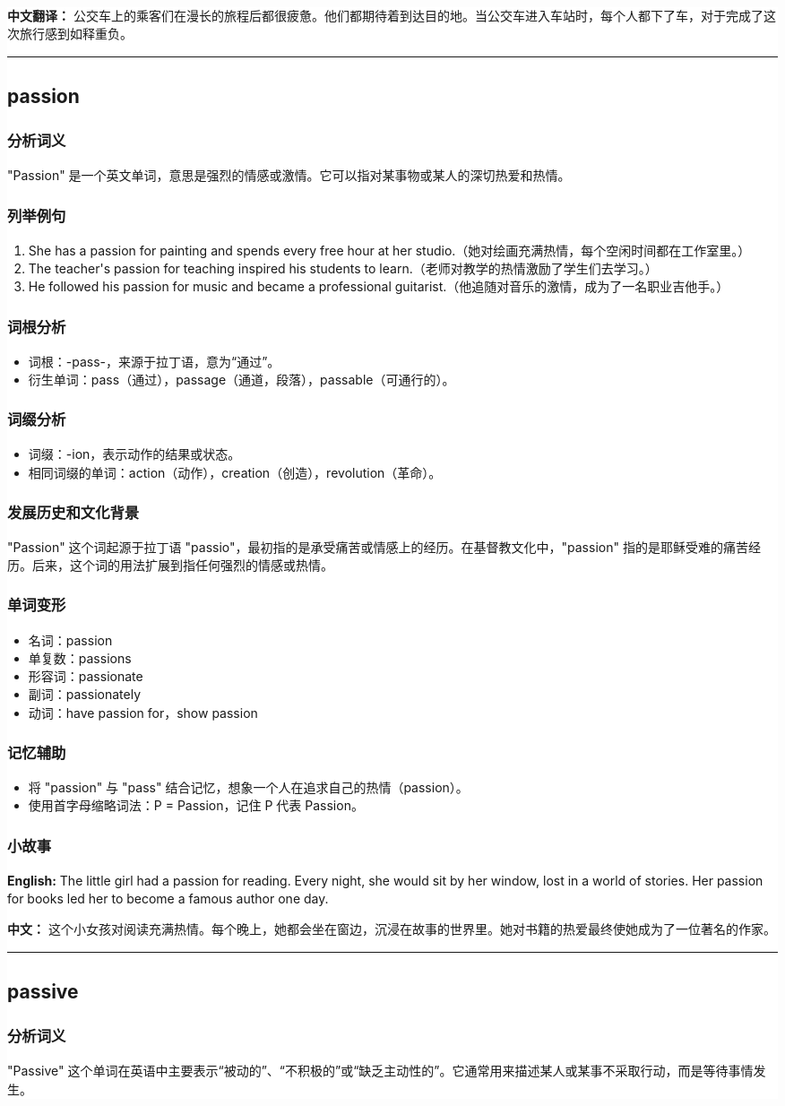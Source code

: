 **中文翻译：**
公交车上的乘客们在漫长的旅程后都很疲惫。他们都期待着到达目的地。当公交车进入车站时，每个人都下了车，对于完成了这次旅行感到如释重负。


---------------
## passion
### 分析词义
"Passion" 是一个英文单词，意思是强烈的情感或激情。它可以指对某事物或某人的深切热爱和热情。

### 列举例句
1. She has a passion for painting and spends every free hour at her studio.（她对绘画充满热情，每个空闲时间都在工作室里。）
2. The teacher's passion for teaching inspired his students to learn.（老师对教学的热情激励了学生们去学习。）
3. He followed his passion for music and became a professional guitarist.（他追随对音乐的激情，成为了一名职业吉他手。）

### 词根分析
- 词根：-pass-，来源于拉丁语，意为“通过”。
- 衍生单词：pass（通过），passage（通道，段落），passable（可通行的）。

### 词缀分析
- 词缀：-ion，表示动作的结果或状态。
- 相同词缀的单词：action（动作），creation（创造），revolution（革命）。

### 发展历史和文化背景
"Passion" 这个词起源于拉丁语 "passio"，最初指的是承受痛苦或情感上的经历。在基督教文化中，"passion" 指的是耶稣受难的痛苦经历。后来，这个词的用法扩展到指任何强烈的情感或热情。

### 单词变形
- 名词：passion
- 单复数：passions
- 形容词：passionate
- 副词：passionately
- 动词：have passion for，show passion

### 记忆辅助
- 将 "passion" 与 "pass" 结合记忆，想象一个人在追求自己的热情（passion）。
- 使用首字母缩略词法：P = Passion，记住 P 代表 Passion。

### 小故事
**English:**
The little girl had a passion for reading. Every night, she would sit by her window, lost in a world of stories. Her passion for books led her to become a famous author one day.

**中文：**
这个小女孩对阅读充满热情。每个晚上，她都会坐在窗边，沉浸在故事的世界里。她对书籍的热爱最终使她成为了一位著名的作家。


---------------
## passive
### 分析词义
"Passive" 这个单词在英语中主要表示“被动的”、“不积极的”或“缺乏主动性的”。它通常用来描述某人或某事不采取行动，而是等待事情发生。
